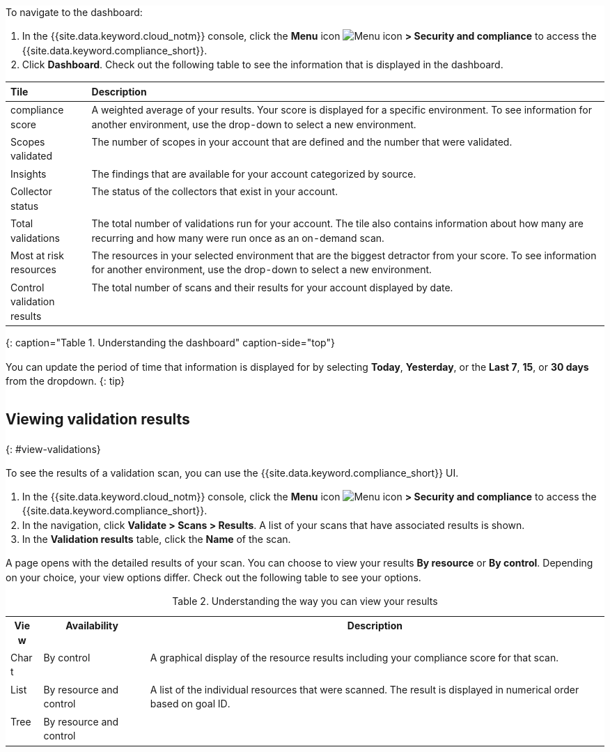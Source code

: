 To navigate to the dashboard: 

1. In the {{site.data.keyword.cloud_notm}} console, click the **Menu** icon ![Menu icon](../icons/icon_hamburger.svg) **> Security and compliance** to access the {{site.data.keyword.compliance_short}}.
2. Click **Dashboard**. Check out the following table to see the information that is displayed in the dashboard.

| Tile | Description |
|:------------|:------------| 
| compliance score | A weighted average of your results. Your score is displayed for a specific environment. To see information for another environment, use the drop-down to select a new environment. |
| Scopes validated | The number of scopes in your account that are defined and the number that were validated. |
| Insights | The findings that are available for your account categorized by source. |
| Collector status | The status of the collectors that exist in your account. |
| Total validations | The total number of validations run for your account. The tile also contains information about how many are recurring and how many were run once as an on-demand scan. |
| Most at risk resources | The resources in your selected environment that are the biggest detractor from your score. To see information for another environment, use the drop-down to select a new environment. |
| Control validation results | The total number of scans and their results for your account displayed by date. |
{: caption="Table 1. Understanding the dashboard" caption-side="top"}

You can update the period of time that information is displayed for by selecting **Today**, **Yesterday**, or the **Last 7**, **15**, or **30 days** from the dropdown.
{: tip}



## Viewing validation results
{: #view-validations}

To see the results of a validation scan, you can use the {{site.data.keyword.compliance_short}} UI.

1. In the {{site.data.keyword.cloud_notm}} console, click the **Menu** icon ![Menu icon](../icons/icon_hamburger.svg) **> Security and compliance** to access the {{site.data.keyword.compliance_short}}.
2. In the navigation, click **Validate > Scans > Results**. A list of your scans that have associated results is shown.
3. In the **Validation results** table, click the **Name** of the scan. 

  A page opens with the detailed results of your scan. You can choose to view your results **By resource** or **By control**. Depending on your choice, your view options differ. Check out the following table to see your options.

  <table>
    <caption>Table 2. Understanding the way you can view your results</caption>
    <tr>
      <th>View</th>
      <th>Availability</th>
      <th>Description</th>
    </tr>
    <tr>
      <td>Chart</td>
      <td>By control</td>
      <td>A graphical display of the resource results including your compliance score for that scan.</td>
    </tr>
    <tr>
      <td>List</td>
      <td>By resource and control</td>
      <td>A list of the individual resources that were scanned. The result is displayed in numerical order based on goal ID.</td>
    </tr>
    <tr>
      <td>Tree</td>
      <td>By resource and control</td>